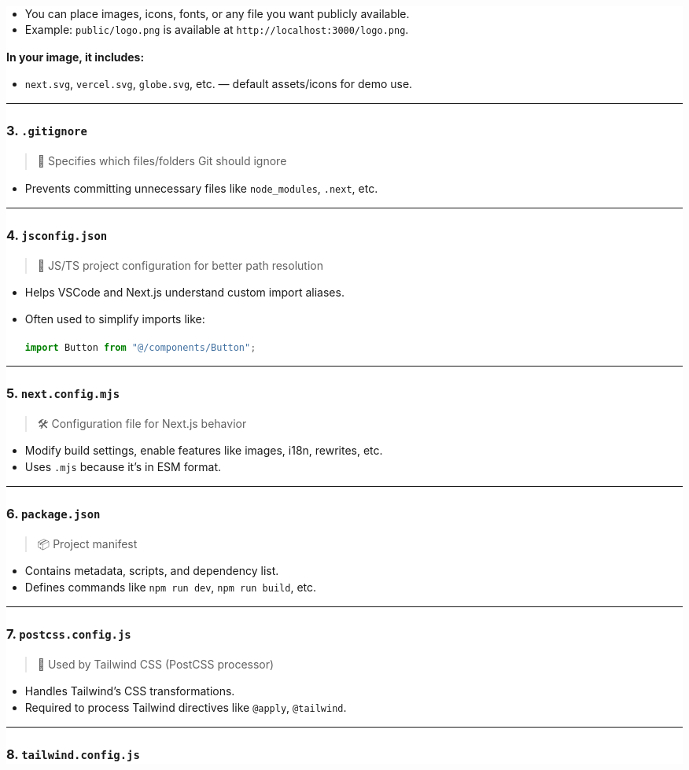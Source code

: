* You can place images, icons, fonts, or any file you want publicly available.
* Example: `public/logo.png` is available at `http://localhost:3000/logo.png`.

**In your image, it includes:**

* `next.svg`, `vercel.svg`, `globe.svg`, etc. — default assets/icons for demo use.

---

### 3. **`.gitignore`**

> 📄 Specifies which files/folders Git should ignore

* Prevents committing unnecessary files like `node_modules`, `.next`, etc.

---

### 4. **`jsconfig.json`**

> 📄 JS/TS project configuration for better path resolution

* Helps VSCode and Next.js understand custom import aliases.
* Often used to simplify imports like:

  ```js
  import Button from "@/components/Button";
  ```

---

### 5. **`next.config.mjs`**

> 🛠️ Configuration file for Next.js behavior

* Modify build settings, enable features like images, i18n, rewrites, etc.
* Uses `.mjs` because it’s in ESM format.

---

### 6. **`package.json`**

> 📦 Project manifest

* Contains metadata, scripts, and dependency list.
* Defines commands like `npm run dev`, `npm run build`, etc.

---

### 7. **`postcss.config.js`**

> 🧵 Used by Tailwind CSS (PostCSS processor)

* Handles Tailwind’s CSS transformations.
* Required to process Tailwind directives like `@apply`, `@tailwind`.

---

### 8. **`tailwind.config.js`**
